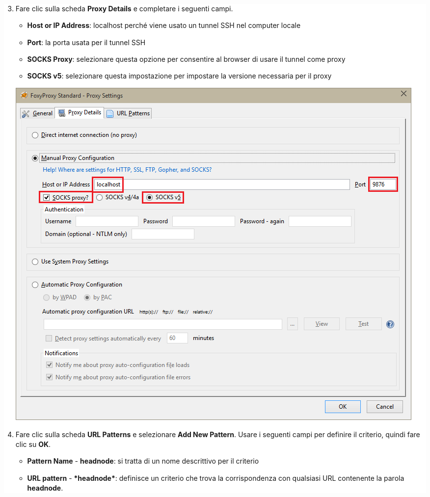 3. Fare clic sulla scheda **Proxy Details** e completare i seguenti campi.

	* **Host or IP Address**: localhost perché viene usato un tunnel SSH nel computer locale

	* **Port**: la porta usata per il tunnel SSH

	* **SOCKS Proxy**: selezionare questa opzione per consentire al browser di usare il tunnel come proxy

	* **SOCKS v5**: selezionare questa impostazione per impostare la versione necessaria per il proxy

	![foxyproxy proxy](./media/hdinsight-hadoop-linux-use-ssh-windows/foxyproxyproxy.png)

4. Fare clic sulla scheda **URL Patterns** e selezionare **Add New Pattern**. Usare i seguenti campi per definire il criterio, quindi fare clic su **OK**.

	* **Pattern Name** - **headnode**: si tratta di un nome descrittivo per il criterio

	* **URL pattern** - **\*headnode\***: definisce un criterio che trova la corrispondenza con qualsiasi URL contenente la parola **headnode**.
